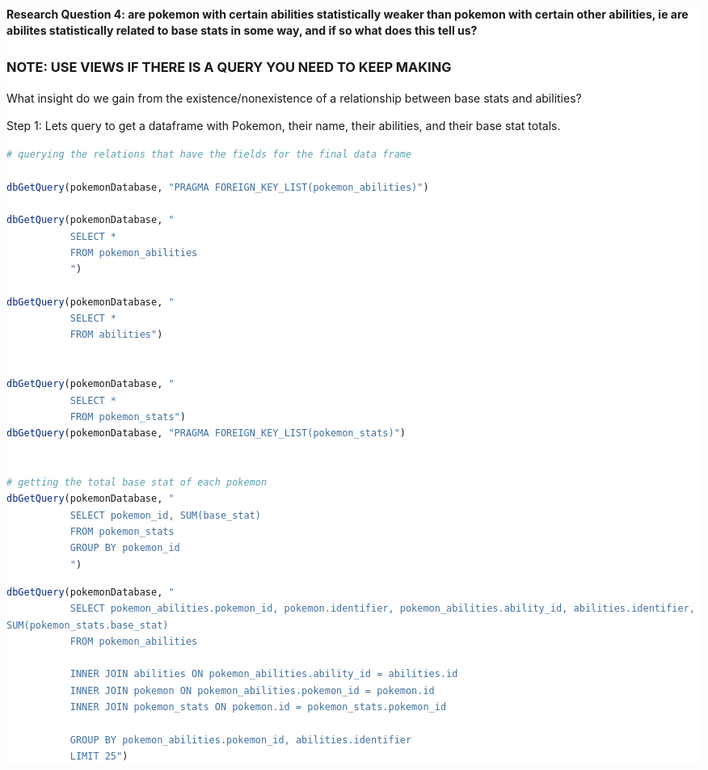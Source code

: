 #### Research Question 4: are pokemon with certain abilities statistically weaker than pokemon with certain other abilities, ie are abilites statistically related to base stats in some way, and if so what does this tell us?

### NOTE: USE VIEWS IF THERE IS A QUERY YOU NEED TO KEEP MAKING

What insight do we gain from the existence/nonexistence of a
relationship between base stats and abilities?  

Step 1: Lets query to get a dataframe with Pokemon, their name, their
abilities, and their base stat totals.

``` r
# querying the relations that have the fields for the final data frame

dbGetQuery(pokemonDatabase, "PRAGMA FOREIGN_KEY_LIST(pokemon_abilities)")

dbGetQuery(pokemonDatabase, "
           SELECT *
           FROM pokemon_abilities
           ")

dbGetQuery(pokemonDatabase, "
           SELECT *
           FROM abilities")


dbGetQuery(pokemonDatabase, "
           SELECT *
           FROM pokemon_stats")
dbGetQuery(pokemonDatabase, "PRAGMA FOREIGN_KEY_LIST(pokemon_stats)")


# getting the total base stat of each pokemon
dbGetQuery(pokemonDatabase, "
           SELECT pokemon_id, SUM(base_stat)
           FROM pokemon_stats
           GROUP BY pokemon_id
           ")
```

``` r
dbGetQuery(pokemonDatabase, "
           SELECT pokemon_abilities.pokemon_id, pokemon.identifier, pokemon_abilities.ability_id, abilities.identifier, SUM(pokemon_stats.base_stat)
           FROM pokemon_abilities
           
           INNER JOIN abilities ON pokemon_abilities.ability_id = abilities.id
           INNER JOIN pokemon ON pokemon_abilities.pokemon_id = pokemon.id
           INNER JOIN pokemon_stats ON pokemon.id = pokemon_stats.pokemon_id
           
           GROUP BY pokemon_abilities.pokemon_id, abilities.identifier
           LIMIT 25")
```
